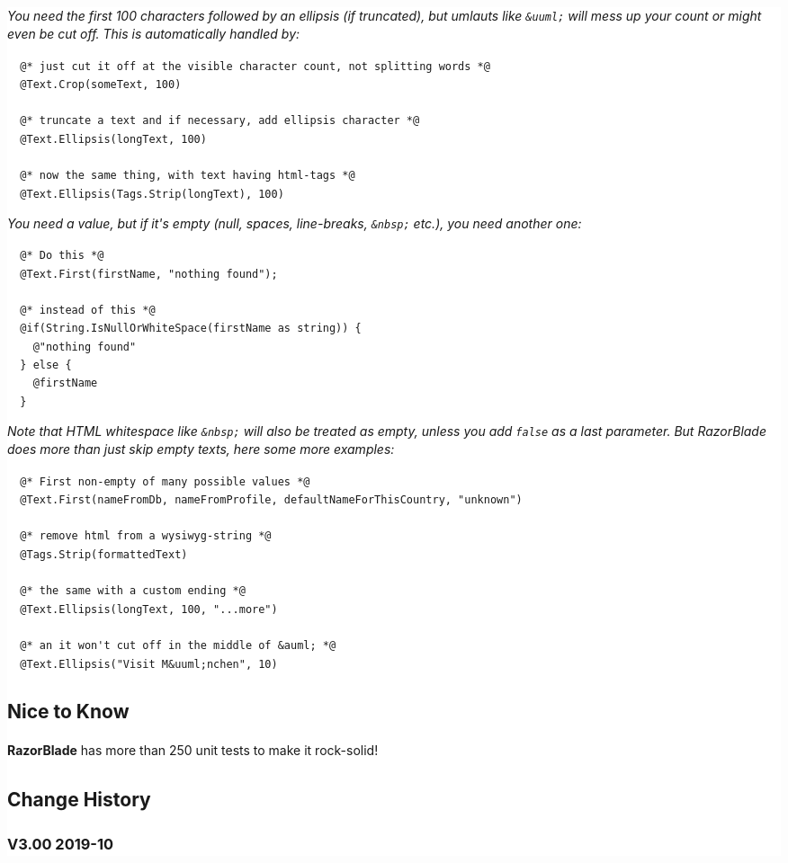 _You need the first 100 characters followed by an ellipsis (if truncated), but umlauts like `&uuml;` will mess up your count or might even be cut off. This is automatically handled by:_

```razor
  @* just cut it off at the visible character count, not splitting words *@
  @Text.Crop(someText, 100)

  @* truncate a text and if necessary, add ellipsis character *@
  @Text.Ellipsis(longText, 100)

  @* now the same thing, with text having html-tags *@
  @Text.Ellipsis(Tags.Strip(longText), 100)
```

_You need a value, but if it's empty (null, spaces, line-breaks, `&nbsp;` etc.), you need another one:_

```razor
  @* Do this *@
  @Text.First(firstName, "nothing found");

  @* instead of this *@
  @if(String.IsNullOrWhiteSpace(firstName as string)) {
    @"nothing found"
  } else {
    @firstName
  }
```

_Note that HTML whitespace like `&nbsp;` will also be treated as empty, unless you add `false` as a last parameter. But RazorBlade does more than just skip empty texts, here some more examples:_

```razor
  @* First non-empty of many possible values *@
  @Text.First(nameFromDb, nameFromProfile, defaultNameForThisCountry, "unknown")

  @* remove html from a wysiwyg-string *@
  @Tags.Strip(formattedText)

  @* the same with a custom ending *@
  @Text.Ellipsis(longText, 100, "...more")

  @* an it won't cut off in the middle of &auml; *@
  @Text.Ellipsis("Visit M&uuml;nchen", 10)

```

## Nice to Know

**RazorBlade** has more than 250 unit tests to make it rock-solid!

## Change History

### V3.00 2019-10
